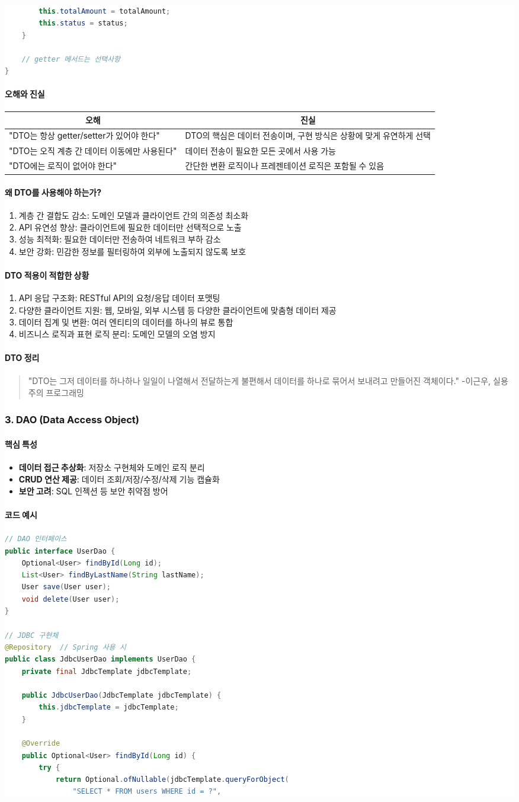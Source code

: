 ```java
        this.totalAmount = totalAmount;
        this.status = status;
    }
    
    // getter 메서드는 선택사항
}
```

#### 오해와 진실
| 오해 | 진실 |
|------|------|
| "DTO는 항상 getter/setter가 있어야 한다" | DTO의 핵심은 데이터 전송이며, 구현 방식은 상황에 맞게 유연하게 선택 |
| "DTO는 오직 계층 간 데이터 이동에만 사용된다" | 데이터 전송이 필요한 모든 곳에서 사용 가능 |
| "DTO에는 로직이 없어야 한다" | 간단한 변환 로직이나 프레젠테이션 로직은 포함될 수 있음 |

#### 왜 DTO를 사용해야 하는가?
1. 계층 간 결합도 감소: 도메인 모델과 클라이언트 간의 의존성 최소화
2. API 유연성 향상: 클라이언트에 필요한 데이터만 선택적으로 노출
3. 성능 최적화: 필요한 데이터만 전송하여 네트워크 부하 감소
4. 보안 강화: 민감한 정보를 필터링하여 외부에 노출되지 않도록 보호
   
#### DTO 적용이 적합한 상황
1. API 응답 구조화: RESTful API의 요청/응답 데이터 포맷팅
2. 다양한 클라이언트 지원: 웹, 모바일, 외부 시스템 등 다양한 클라이언트에 맞춤형 데이터 제공
3. 데이터 집계 및 변환: 여러 엔티티의 데이터를 하나의 뷰로 통합
4. 비즈니스 로직과 표현 로직 분리: 도메인 모델의 오염 방지

#### DTO 정리
> "DTO는 그저 데이터를 하나하나 일일이 나열해서 전달하는게 불편해서 데이터를 하나로 묶어서 보내려고 만들어진 객체이다." -이근우, 실용주의 프로그래밍 

### 3. DAO (Data Access Object)

#### 핵심 특성
- **데이터 접근 추상화**: 저장소 구현체와 도메인 로직 분리
- **CRUD 연산 제공**: 데이터 조회/저장/수정/삭제 기능 캡슐화
- **보안 고려**: SQL 인젝션 등 보안 취약점 방어

#### 코드 예시
```java
// DAO 인터페이스
public interface UserDao {
    Optional<User> findById(Long id);
    List<User> findByLastName(String lastName);
    User save(User user);
    void delete(User user);
}

// JDBC 구현체
@Repository  // Spring 사용 시
public class JdbcUserDao implements UserDao {
    private final JdbcTemplate jdbcTemplate;
    
    public JdbcUserDao(JdbcTemplate jdbcTemplate) {
        this.jdbcTemplate = jdbcTemplate;
    }
    
    @Override
    public Optional<User> findById(Long id) {
        try {
            return Optional.ofNullable(jdbcTemplate.queryForObject(
                "SELECT * FROM users WHERE id = ?",
```